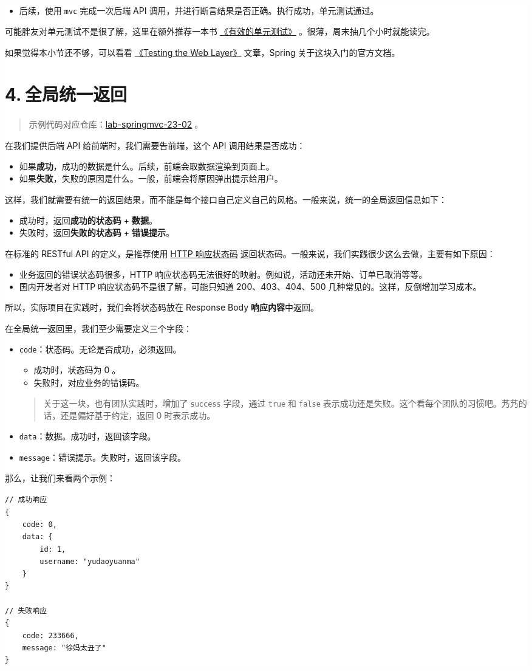 - 后续，使用 `mvc` 完成一次后端 API 调用，并进行断言结果是否正确。执行成功，单元测试通过。

可能胖友对单元测试不是很了解，这里在额外推荐一本书 [《有效的单元测试》](https://union-click.jd.com/jdc?d=3kDmSB) 。很薄，周末抽几个小时就能读完。

如果觉得本小节还不够，可以看看 [《Testing the Web Layer》](https://spring.io/guides/gs/testing-web/) 文章，Spring 关于这块入门的官方文档。

# 4. 全局统一返回

> 示例代码对应仓库：[lab-springmvc-23-02](https://github.com/YunaiV/SpringBoot-Labs/tree/master/lab-23/lab-springmvc-23-02) 。

在我们提供后端 API 给前端时，我们需要告前端，这个 API 调用结果是否成功：

- 如果**成功**，成功的数据是什么。后续，前端会取数据渲染到页面上。
- 如果**失败**，失败的原因是什么。一般，前端会将原因弹出提示给用户。

这样，我们就需要有统一的返回结果，而不能是每个接口自己定义自己的风格。一般来说，统一的全局返回信息如下：

- 成功时，返回**成功的状态码** + **数据**。
- 失败时，返回**失败的状态码** + **错误提示**。

在标准的 RESTful API 的定义，是推荐使用 [HTTP 响应状态码](https://zh.wikipedia.org/wiki/HTTP状态码) 返回状态码。一般来说，我们实践很少这么去做，主要有如下原因：

- 业务返回的错误状态码很多，HTTP 响应状态码无法很好的映射。例如说，活动还未开始、订单已取消等等。
- 国内开发者对 HTTP 响应状态码不是很了解，可能只知道 200、403、404、500 几种常见的。这样，反倒增加学习成本。

所以，实际项目在实践时，我们会将状态码放在 Response Body **响应内容**中返回。

在全局统一返回里，我们至少需要定义三个字段：

- `code`：状态码。无论是否成功，必须返回。

	- 成功时，状态码为 0 。
	- 失败时，对应业务的错误码。

	> 关于这一块，也有团队实践时，增加了 `success` 字段，通过 `true` 和 `false` 表示成功还是失败。这个看每个团队的习惯吧。艿艿的话，还是偏好基于约定，返回 0 时表示成功。

- `data`：数据。成功时，返回该字段。

- `message`：错误提示。失败时，返回该字段。

那么，让我们来看两个示例：



```
// 成功响应
{
    code: 0,
    data: {
        id: 1,
        username: "yudaoyuanma"
    }
}

// 失败响应
{
    code: 233666,
    message: "徐妈太丑了"
}
```
